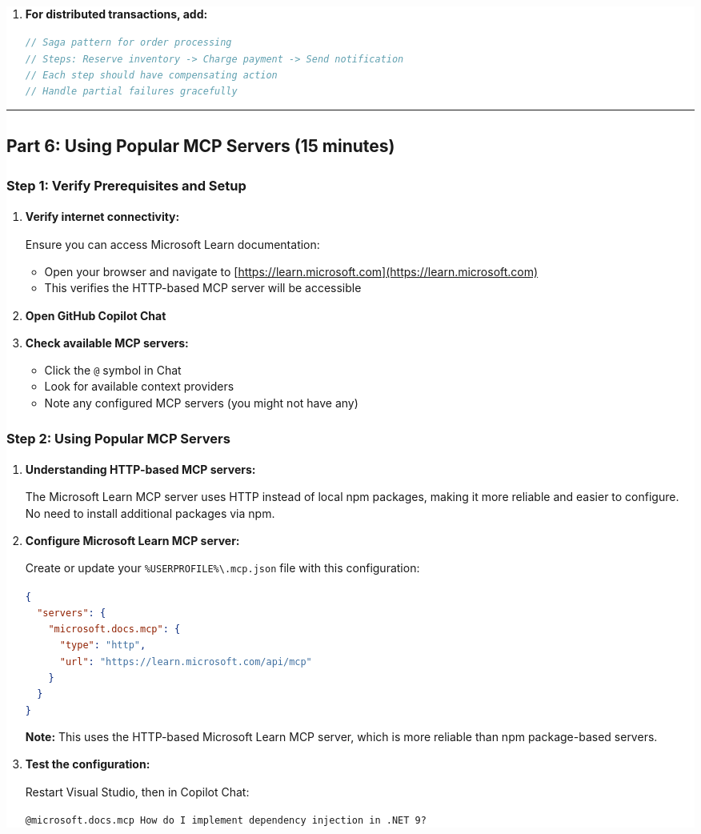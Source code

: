 1. **For distributed transactions, add:**

   ```csharp
   // Saga pattern for order processing
   // Steps: Reserve inventory -> Charge payment -> Send notification
   // Each step should have compensating action
   // Handle partial failures gracefully
   ```

---

## Part 6: Using Popular MCP Servers (15 minutes)

### Step 1: Verify Prerequisites and Setup

1. **Verify internet connectivity:**
   
   Ensure you can access Microsoft Learn documentation:
   * Open your browser and navigate to [https://learn.microsoft.com](https://learn.microsoft.com)
   * This verifies the HTTP-based MCP server will be accessible

2. **Open GitHub Copilot Chat**

3. **Check available MCP servers:**
   * Click the `@` symbol in Chat
   * Look for available context providers
   * Note any configured MCP servers (you might not have any)

### Step 2: Using Popular MCP Servers

1. **Understanding HTTP-based MCP servers:**

   The Microsoft Learn MCP server uses HTTP instead of local npm packages, making it more reliable and easier to configure. No need to install additional packages via npm.

2. **Configure Microsoft Learn MCP server:**

   Create or update your `%USERPROFILE%\.mcp.json` file with this configuration:
   ```json
   {
     "servers": {
       "microsoft.docs.mcp": {
         "type": "http",
         "url": "https://learn.microsoft.com/api/mcp"
       }
     }
   }
   ```

   **Note:** This uses the HTTP-based Microsoft Learn MCP server, which is more reliable than npm package-based servers.

3. **Test the configuration:**

   Restart Visual Studio, then in Copilot Chat:
   ```
   @microsoft.docs.mcp How do I implement dependency injection in .NET 9?
   ```
   